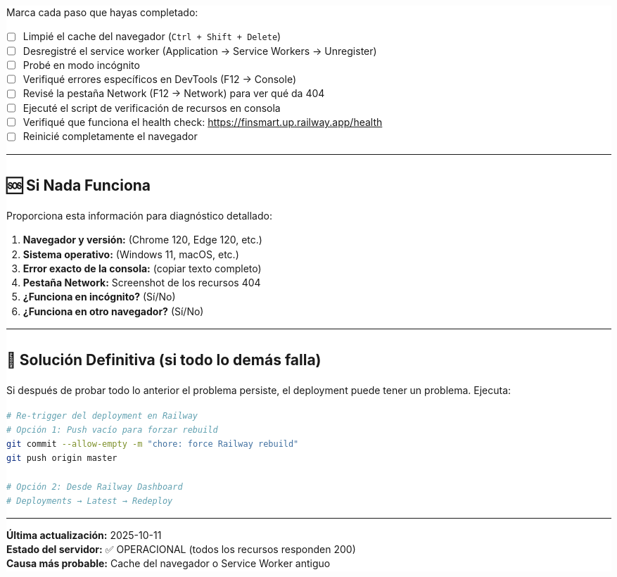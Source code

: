 Marca cada paso que hayas completado:

- [ ] Limpié el cache del navegador (`Ctrl + Shift + Delete`)
- [ ] Desregistré el service worker (Application → Service Workers → Unregister)
- [ ] Probé en modo incógnito
- [ ] Verifiqué errores específicos en DevTools (F12 → Console)
- [ ] Revisé la pestaña Network (F12 → Network) para ver qué da 404
- [ ] Ejecuté el script de verificación de recursos en consola
- [ ] Verifiqué que funciona el health check: https://finsmart.up.railway.app/health
- [ ] Reinicié completamente el navegador

---

## 🆘 Si Nada Funciona

Proporciona esta información para diagnóstico detallado:

1. **Navegador y versión:** (Chrome 120, Edge 120, etc.)
2. **Sistema operativo:** (Windows 11, macOS, etc.)
3. **Error exacto de la consola:** (copiar texto completo)
4. **Pestaña Network:** Screenshot de los recursos 404
5. **¿Funciona en incógnito?** (Sí/No)
6. **¿Funciona en otro navegador?** (Sí/No)

---

## 🎯 Solución Definitiva (si todo lo demás falla)

Si después de probar todo lo anterior el problema persiste, el deployment puede tener un problema. Ejecuta:

```bash
# Re-trigger del deployment en Railway
# Opción 1: Push vacío para forzar rebuild
git commit --allow-empty -m "chore: force Railway rebuild"
git push origin master

# Opción 2: Desde Railway Dashboard
# Deployments → Latest → Redeploy
```

---

**Última actualización:** 2025-10-11  
**Estado del servidor:** ✅ OPERACIONAL (todos los recursos responden 200)  
**Causa más probable:** Cache del navegador o Service Worker antiguo
